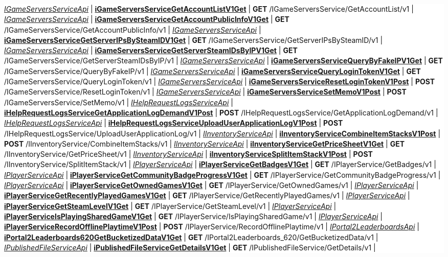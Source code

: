 [*IGameServersServiceApi*](doc\IGameServersServiceApi.md) | [**iGameServersServiceGetAccountListV1Get**](doc\IGameServersServiceApi.md#igameserversservicegetaccountlistv1get) | **GET** /IGameServersService/GetAccountList/v1 | 
[*IGameServersServiceApi*](doc\IGameServersServiceApi.md) | [**iGameServersServiceGetAccountPublicInfoV1Get**](doc\IGameServersServiceApi.md#igameserversservicegetaccountpublicinfov1get) | **GET** /IGameServersService/GetAccountPublicInfo/v1 | 
[*IGameServersServiceApi*](doc\IGameServersServiceApi.md) | [**iGameServersServiceGetServerIPsBySteamIDV1Get**](doc\IGameServersServiceApi.md#igameserversservicegetserveripsbysteamidv1get) | **GET** /IGameServersService/GetServerIPsBySteamID/v1 | 
[*IGameServersServiceApi*](doc\IGameServersServiceApi.md) | [**iGameServersServiceGetServerSteamIDsByIPV1Get**](doc\IGameServersServiceApi.md#igameserversservicegetserversteamidsbyipv1get) | **GET** /IGameServersService/GetServerSteamIDsByIP/v1 | 
[*IGameServersServiceApi*](doc\IGameServersServiceApi.md) | [**iGameServersServiceQueryByFakeIPV1Get**](doc\IGameServersServiceApi.md#igameserversservicequerybyfakeipv1get) | **GET** /IGameServersService/QueryByFakeIP/v1 | 
[*IGameServersServiceApi*](doc\IGameServersServiceApi.md) | [**iGameServersServiceQueryLoginTokenV1Get**](doc\IGameServersServiceApi.md#igameserversservicequerylogintokenv1get) | **GET** /IGameServersService/QueryLoginToken/v1 | 
[*IGameServersServiceApi*](doc\IGameServersServiceApi.md) | [**iGameServersServiceResetLoginTokenV1Post**](doc\IGameServersServiceApi.md#igameserversserviceresetlogintokenv1post) | **POST** /IGameServersService/ResetLoginToken/v1 | 
[*IGameServersServiceApi*](doc\IGameServersServiceApi.md) | [**iGameServersServiceSetMemoV1Post**](doc\IGameServersServiceApi.md#igameserversservicesetmemov1post) | **POST** /IGameServersService/SetMemo/v1 | 
[*IHelpRequestLogsServiceApi*](doc\IHelpRequestLogsServiceApi.md) | [**iHelpRequestLogsServiceGetApplicationLogDemandV1Post**](doc\IHelpRequestLogsServiceApi.md#ihelprequestlogsservicegetapplicationlogdemandv1post) | **POST** /IHelpRequestLogsService/GetApplicationLogDemand/v1 | 
[*IHelpRequestLogsServiceApi*](doc\IHelpRequestLogsServiceApi.md) | [**iHelpRequestLogsServiceUploadUserApplicationLogV1Post**](doc\IHelpRequestLogsServiceApi.md#ihelprequestlogsserviceuploaduserapplicationlogv1post) | **POST** /IHelpRequestLogsService/UploadUserApplicationLog/v1 | 
[*IInventoryServiceApi*](doc\IInventoryServiceApi.md) | [**iInventoryServiceCombineItemStacksV1Post**](doc\IInventoryServiceApi.md#iinventoryservicecombineitemstacksv1post) | **POST** /IInventoryService/CombineItemStacks/v1 | 
[*IInventoryServiceApi*](doc\IInventoryServiceApi.md) | [**iInventoryServiceGetPriceSheetV1Get**](doc\IInventoryServiceApi.md#iinventoryservicegetpricesheetv1get) | **GET** /IInventoryService/GetPriceSheet/v1 | 
[*IInventoryServiceApi*](doc\IInventoryServiceApi.md) | [**iInventoryServiceSplitItemStackV1Post**](doc\IInventoryServiceApi.md#iinventoryservicesplititemstackv1post) | **POST** /IInventoryService/SplitItemStack/v1 | 
[*IPlayerServiceApi*](doc\IPlayerServiceApi.md) | [**iPlayerServiceGetBadgesV1Get**](doc\IPlayerServiceApi.md#iplayerservicegetbadgesv1get) | **GET** /IPlayerService/GetBadges/v1 | 
[*IPlayerServiceApi*](doc\IPlayerServiceApi.md) | [**iPlayerServiceGetCommunityBadgeProgressV1Get**](doc\IPlayerServiceApi.md#iplayerservicegetcommunitybadgeprogressv1get) | **GET** /IPlayerService/GetCommunityBadgeProgress/v1 | 
[*IPlayerServiceApi*](doc\IPlayerServiceApi.md) | [**iPlayerServiceGetOwnedGamesV1Get**](doc\IPlayerServiceApi.md#iplayerservicegetownedgamesv1get) | **GET** /IPlayerService/GetOwnedGames/v1 | 
[*IPlayerServiceApi*](doc\IPlayerServiceApi.md) | [**iPlayerServiceGetRecentlyPlayedGamesV1Get**](doc\IPlayerServiceApi.md#iplayerservicegetrecentlyplayedgamesv1get) | **GET** /IPlayerService/GetRecentlyPlayedGames/v1 | 
[*IPlayerServiceApi*](doc\IPlayerServiceApi.md) | [**iPlayerServiceGetSteamLevelV1Get**](doc\IPlayerServiceApi.md#iplayerservicegetsteamlevelv1get) | **GET** /IPlayerService/GetSteamLevel/v1 | 
[*IPlayerServiceApi*](doc\IPlayerServiceApi.md) | [**iPlayerServiceIsPlayingSharedGameV1Get**](doc\IPlayerServiceApi.md#iplayerserviceisplayingsharedgamev1get) | **GET** /IPlayerService/IsPlayingSharedGame/v1 | 
[*IPlayerServiceApi*](doc\IPlayerServiceApi.md) | [**iPlayerServiceRecordOfflinePlaytimeV1Post**](doc\IPlayerServiceApi.md#iplayerservicerecordofflineplaytimev1post) | **POST** /IPlayerService/RecordOfflinePlaytime/v1 | 
[*IPortal2LeaderboardsApi*](doc\IPortal2LeaderboardsApi.md) | [**iPortal2Leaderboards620GetBucketizedDataV1Get**](doc\IPortal2LeaderboardsApi.md#iportal2leaderboards620getbucketizeddatav1get) | **GET** /IPortal2Leaderboards_620/GetBucketizedData/v1 | 
[*IPublishedFileServiceApi*](doc\IPublishedFileServiceApi.md) | [**iPublishedFileServiceGetDetailsV1Get**](doc\IPublishedFileServiceApi.md#ipublishedfileservicegetdetailsv1get) | **GET** /IPublishedFileService/GetDetails/v1 | 